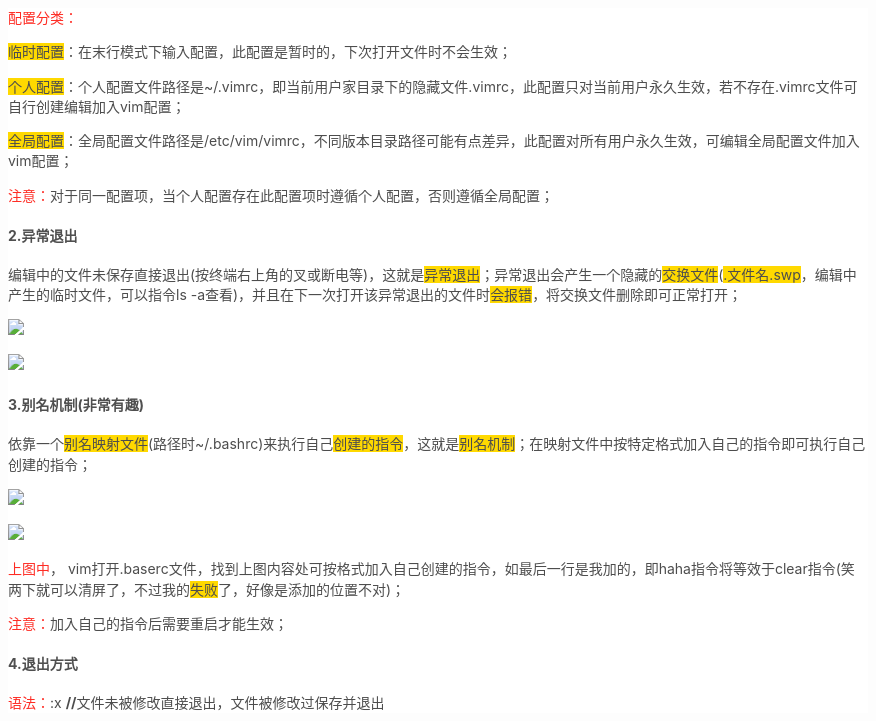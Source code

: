 <font style="color:rgb(254, 44, 36);">配置分类：</font>

<font style="color:rgb(77, 77, 77);"></font><font style="color:rgb(77, 77, 77);background-color:rgb(255, 217, 0);">临时配置</font><font style="color:rgb(77, 77, 77);">：在末行模式下输入配置，此配置是暂时的，下次打开文件时不会生效；</font>

<font style="color:rgb(77, 77, 77);"></font><font style="color:rgb(77, 77, 77);background-color:rgb(255, 217, 0);"> 个人配置</font><font style="color:rgb(77, 77, 77);">：个人配置文件路径是~/.vimrc，即当前用户家目录下的隐藏文件.vimrc，此配置只对当前用户永久生效，若不存在.vimrc文件可自行创建编辑加入vim配置；</font>

<font style="color:rgb(77, 77, 77);"></font><font style="color:rgb(77, 77, 77);background-color:rgb(255, 217, 0);">全局配置</font><font style="color:rgb(77, 77, 77);">：全局配置文件路径是/etc/vim/vimrc，不同版本目录路径可能有点差异，此配置对所有用户永久生效，可编辑全局配置文件加入vim配置；</font>

<font style="color:rgb(254, 44, 36);">注意：</font><font style="color:rgb(77, 77, 77);">对于同一配置项，当个人配置存在此配置项时遵循个人配置，否则遵循全局配置；</font>

#### <font style="color:rgb(79, 79, 79);">2.异常退出</font>
<font style="color:rgb(77, 77, 77);">编辑中的文件未保存直接退出(按终端右上角的叉或断电等)，这就是</font><font style="color:rgb(77, 77, 77);background-color:rgb(255, 217, 0);">异常退出</font><font style="color:rgb(77, 77, 77);">；异常退出会产生一个隐藏的</font><font style="color:rgb(77, 77, 77);background-color:rgb(255, 217, 0);">交换文件</font><font style="color:rgb(77, 77, 77);">(</font><font style="color:rgb(77, 77, 77);background-color:rgb(255, 217, 0);">.文件名.swp</font><font style="color:rgb(77, 77, 77);">，编辑中产生的临时文件，可以指令ls -a查看)，并且在下一次打开该异常退出的文件时</font><font style="color:rgb(77, 77, 77);background-color:rgb(255, 217, 0);">会报错</font><font style="color:rgb(77, 77, 77);">，将交换文件删除即可正常打开；</font>

![](https://cdn.nlark.com/yuque/0/2024/png/46412986/1728180556925-5cac0065-2136-491d-b645-13fa0f844d8a.png)

![](https://cdn.nlark.com/yuque/0/2024/png/46412986/1728180557085-374330f5-6715-4b42-aedd-d8e6c6f85b40.png)

#### <font style="color:rgb(79, 79, 79);">3.别名机制(非常有趣)</font>
<font style="color:rgb(77, 77, 77);">依靠一个</font><font style="color:rgb(77, 77, 77);background-color:rgb(255, 217, 0);">别名映射文件</font><font style="color:rgb(77, 77, 77);">(路径时~/.bashrc)来执行自己</font><font style="color:rgb(77, 77, 77);background-color:rgb(255, 217, 0);">创建的指令</font><font style="color:rgb(77, 77, 77);">，这就是</font><font style="color:rgb(77, 77, 77);background-color:rgb(255, 217, 0);">别名机制</font><font style="color:rgb(77, 77, 77);">；在映射文件中按特定格式加入自己的指令即可执行自己创建的指令；</font>

![](https://cdn.nlark.com/yuque/0/2024/png/46412986/1728180557235-3350e8f8-ccf0-49f0-bc56-d583e2fdc690.png)

![](https://cdn.nlark.com/yuque/0/2024/png/46412986/1728180557346-423a2057-d13a-4017-92fa-27f90ff15b1d.png)

<font style="color:rgb(254, 44, 36);">上图中</font><font style="color:rgb(77, 77, 77);">， vim打开.baserc文件，找到上图内容处可按格式加入自己创建的指令，如最后一行是我加的，即haha指令将等效于clear指令(笑两下就可以清屏了，不过我的</font><font style="color:rgb(77, 77, 77);background-color:rgb(255, 217, 0);">失败</font><font style="color:rgb(77, 77, 77);">了，好像是添加的位置不对)；</font>

<font style="color:rgb(254, 44, 36);">注意：</font><font style="color:rgb(77, 77, 77);">加入自己的指令后需要重启才能生效；</font>

#### <font style="color:rgb(79, 79, 79);">4.退出方式</font>
<font style="color:rgb(254, 44, 36);">语法：</font><font style="color:rgb(77, 77, 77);">:x       </font><font style="color:rgb(77, 77, 77);"> </font>**<font style="color:rgb(77, 77, 77);">//</font>**<font style="color:rgb(77, 77, 77);">文件未被修改直接退出，文件被修改过保存并退出</font>
